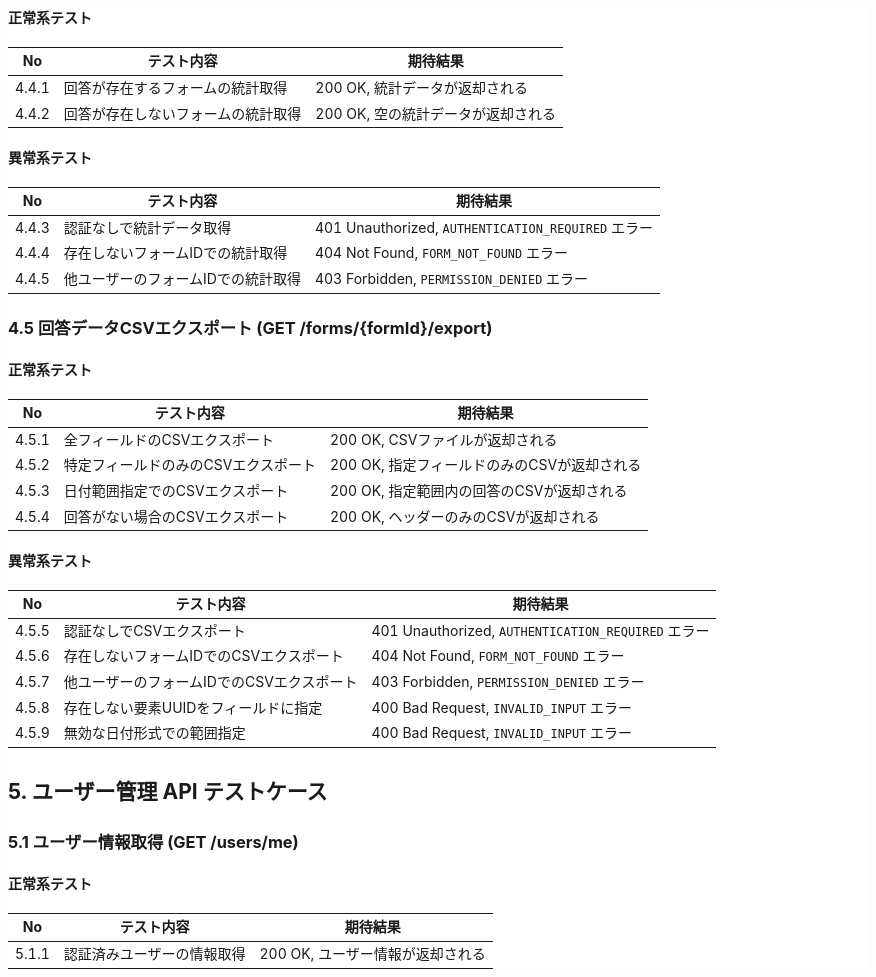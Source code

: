 #### 正常系テスト
| No | テスト内容 | 期待結果 |
|---|----------|---------|
| 4.4.1 | 回答が存在するフォームの統計取得 | 200 OK, 統計データが返却される |
| 4.4.2 | 回答が存在しないフォームの統計取得 | 200 OK, 空の統計データが返却される |

#### 異常系テスト
| No | テスト内容 | 期待結果 |
|---|----------|---------|
| 4.4.3 | 認証なしで統計データ取得 | 401 Unauthorized, `AUTHENTICATION_REQUIRED` エラー |
| 4.4.4 | 存在しないフォームIDでの統計取得 | 404 Not Found, `FORM_NOT_FOUND` エラー |
| 4.4.5 | 他ユーザーのフォームIDでの統計取得 | 403 Forbidden, `PERMISSION_DENIED` エラー |

### 4.5 回答データCSVエクスポート (GET /forms/{formId}/export)

#### 正常系テスト
| No | テスト内容 | 期待結果 |
|---|----------|---------|
| 4.5.1 | 全フィールドのCSVエクスポート | 200 OK, CSVファイルが返却される |
| 4.5.2 | 特定フィールドのみのCSVエクスポート | 200 OK, 指定フィールドのみのCSVが返却される |
| 4.5.3 | 日付範囲指定でのCSVエクスポート | 200 OK, 指定範囲内の回答のCSVが返却される |
| 4.5.4 | 回答がない場合のCSVエクスポート | 200 OK, ヘッダーのみのCSVが返却される |

#### 異常系テスト
| No | テスト内容 | 期待結果 |
|---|----------|---------|
| 4.5.5 | 認証なしでCSVエクスポート | 401 Unauthorized, `AUTHENTICATION_REQUIRED` エラー |
| 4.5.6 | 存在しないフォームIDでのCSVエクスポート | 404 Not Found, `FORM_NOT_FOUND` エラー |
| 4.5.7 | 他ユーザーのフォームIDでのCSVエクスポート | 403 Forbidden, `PERMISSION_DENIED` エラー |
| 4.5.8 | 存在しない要素UUIDをフィールドに指定 | 400 Bad Request, `INVALID_INPUT` エラー |
| 4.5.9 | 無効な日付形式での範囲指定 | 400 Bad Request, `INVALID_INPUT` エラー |

## 5. ユーザー管理 API テストケース

### 5.1 ユーザー情報取得 (GET /users/me)

#### 正常系テスト
| No | テスト内容 | 期待結果 |
|---|----------|---------|
| 5.1.1 | 認証済みユーザーの情報取得 | 200 OK, ユーザー情報が返却される |
